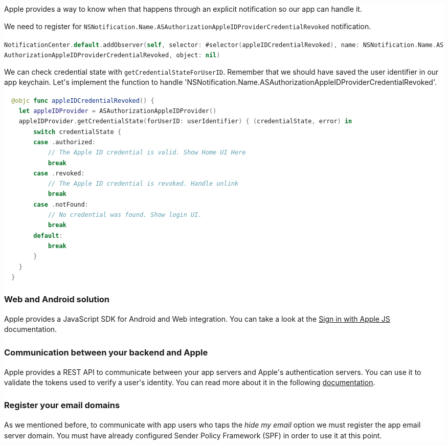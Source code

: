 Apple provides a way to know when that happens through an explicit notification so our app can handle it.

We need to register for `NSNotification.Name.ASAuthorizationAppleIDProviderCredentialRevoked` notification.

```swift
NotificationCenter.default.addObserver(self, selector: #selector(appleIDCredentialRevoked), name: NSNotification.Name.ASAuthorizationAppleIDProviderCredentialRevoked, object: nil)
```
We can check credential state with `getCredentialStateForUserID`. Remember that we should have saved the user identifier in our app keychain. Let's implement the function to handle 'NSNotification.Name.ASAuthorizationAppleIDProviderCredentialRevoked'.

```swift
  @objc func appleIDCredentialRevoked() {
    let appleIDProvider = ASAuthorizationAppleIDProvider()
    appleIDProvider.getCredentialState(forUserID: userIdentifier) { (credentialState, error) in
        switch credentialState {
        case .authorized:
            // The Apple ID credential is valid. Show Home UI Here
            break
        case .revoked:
            // The Apple ID credential is revoked. Handle unlink
            break
        case .notFound:
            // No credential was found. Show login UI.
            break
        default:
            break
        }
    }
  }
```

### Web and Android solution

Apple provides a JavaScript SDK for Android and Web integration. You can take a look at the [Sign in with Apple JS](https://developer.apple.com/documentation/sign_in_with_apple/sign_in_with_apple_js) documentation.


### Communication between your backend and Apple

Apple provides a REST API to communicate between your app servers and Apple's authentication servers. You can use it to validate the tokens used to verify a user's identity. You can read more about it in the following [documentation](https://developer.apple.com/documentation/sign_in_with_apple/sign_in_with_apple_rest_api).

### Register your email domains

As we mentioned before, to communicate with app users who taps the *hide my email* option we must register the app email server domain. You must have already configured Sender Policy Framework (SPF) in order to use it at this point.
